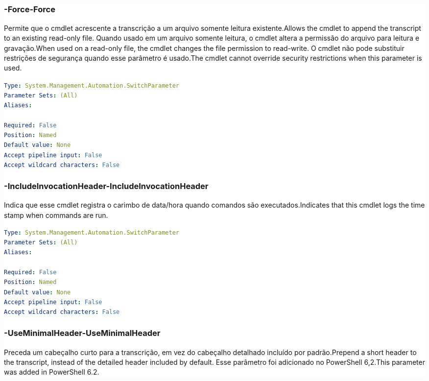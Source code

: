 ### <span data-ttu-id="b6288-130">-Force</span><span class="sxs-lookup"><span data-stu-id="b6288-130">-Force</span></span>

<span data-ttu-id="b6288-131">Permite que o cmdlet acrescente a transcrição a um arquivo somente leitura existente.</span><span class="sxs-lookup"><span data-stu-id="b6288-131">Allows the cmdlet to append the transcript to an existing read-only file.</span></span> <span data-ttu-id="b6288-132">Quando usado em um arquivo somente leitura, o cmdlet altera a permissão do arquivo para leitura e gravação.</span><span class="sxs-lookup"><span data-stu-id="b6288-132">When used on a read-only file, the cmdlet changes the file permission to read-write.</span></span> <span data-ttu-id="b6288-133">O cmdlet não pode substituir restrições de segurança quando esse parâmetro é usado.</span><span class="sxs-lookup"><span data-stu-id="b6288-133">The cmdlet cannot override security restrictions when this parameter is used.</span></span>

```yaml
Type: System.Management.Automation.SwitchParameter
Parameter Sets: (All)
Aliases:

Required: False
Position: Named
Default value: None
Accept pipeline input: False
Accept wildcard characters: False
```

### <span data-ttu-id="b6288-134">-IncludeInvocationHeader</span><span class="sxs-lookup"><span data-stu-id="b6288-134">-IncludeInvocationHeader</span></span>

<span data-ttu-id="b6288-135">Indica que esse cmdlet registra o carimbo de data/hora quando comandos são executados.</span><span class="sxs-lookup"><span data-stu-id="b6288-135">Indicates that this cmdlet logs the time stamp when commands are run.</span></span>

```yaml
Type: System.Management.Automation.SwitchParameter
Parameter Sets: (All)
Aliases:

Required: False
Position: Named
Default value: None
Accept pipeline input: False
Accept wildcard characters: False
```

### <span data-ttu-id="b6288-136">-UseMinimalHeader</span><span class="sxs-lookup"><span data-stu-id="b6288-136">-UseMinimalHeader</span></span>

<span data-ttu-id="b6288-137">Preceda um cabeçalho curto para a transcrição, em vez do cabeçalho detalhado incluído por padrão.</span><span class="sxs-lookup"><span data-stu-id="b6288-137">Prepend a short header to the transcript, instead of the detailed header included by default.</span></span> <span data-ttu-id="b6288-138">Esse parâmetro foi adicionado no PowerShell 6,2.</span><span class="sxs-lookup"><span data-stu-id="b6288-138">This parameter was added in PowerShell 6.2.</span></span>
